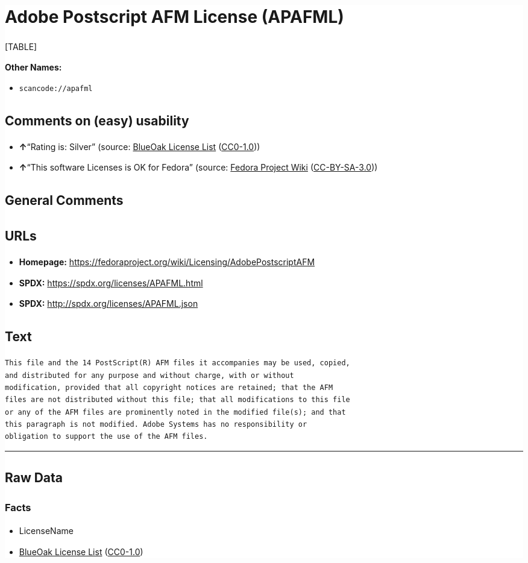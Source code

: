 # Adobe Postscript AFM License (APAFML)

[TABLE]

**Other Names:**

-   `scancode://apafml`

## Comments on (easy) usability

-   **↑**“Rating is: Silver” (source: [BlueOak License
    List](https://blueoakcouncil.org/list "BlueOak License List")
    ([CC0-1.0](https://raw.githubusercontent.com/blueoakcouncil/blue-oak-list-npm-package/master/LICENSE "CC0-1.0")))

-   **↑**“This software Licenses is OK for Fedora” (source: [Fedora
    Project
    Wiki](https://fedoraproject.org/wiki/Licensing:Main?rd=Licensing "Fedora Project Wiki")
    ([CC-BY-SA-3.0](https://creativecommons.org/licenses/by-sa/3.0/legalcode "CC-BY-SA-3.0")))

## General Comments

## URLs

-   **Homepage:**
    https://fedoraproject.org/wiki/Licensing/AdobePostscriptAFM

-   **SPDX:** https://spdx.org/licenses/APAFML.html

-   **SPDX:** http://spdx.org/licenses/APAFML.json

## Text

    This file and the 14 PostScript(R) AFM files it accompanies may be used, copied,
    and distributed for any purpose and without charge, with or without
    modification, provided that all copyright notices are retained; that the AFM
    files are not distributed without this file; that all modifications to this file
    or any of the AFM files are prominently noted in the modified file(s); and that
    this paragraph is not modified. Adobe Systems has no responsibility or
    obligation to support the use of the AFM files.

------------------------------------------------------------------------

## Raw Data

### Facts

-   LicenseName

-   [BlueOak License
    List](https://blueoakcouncil.org/list "BlueOak License List")
    ([CC0-1.0](https://raw.githubusercontent.com/blueoakcouncil/blue-oak-list-npm-package/master/LICENSE "CC0-1.0"))
